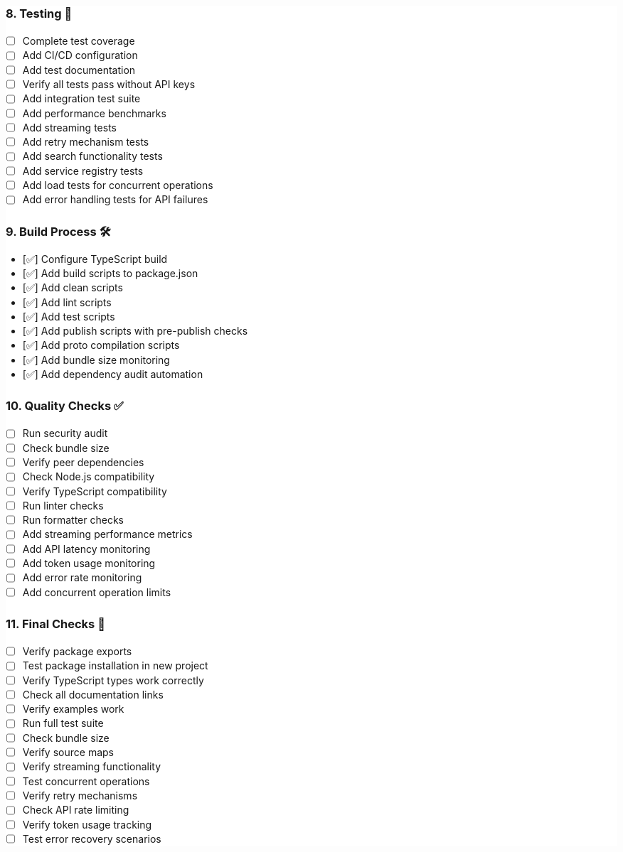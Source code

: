 ### 8. Testing 🧪
- [ ] Complete test coverage
- [ ] Add CI/CD configuration
- [ ] Add test documentation
- [ ] Verify all tests pass without API keys
- [ ] Add integration test suite
- [ ] Add performance benchmarks
- [ ] Add streaming tests
- [ ] Add retry mechanism tests
- [ ] Add search functionality tests
- [ ] Add service registry tests
- [ ] Add load tests for concurrent operations
- [ ] Add error handling tests for API failures

### 9. Build Process 🛠️
- [✅] Configure TypeScript build
- [✅] Add build scripts to package.json
- [✅] Add clean scripts
- [✅] Add lint scripts
- [✅] Add test scripts
- [✅] Add publish scripts with pre-publish checks
- [✅] Add proto compilation scripts
- [✅] Add bundle size monitoring
- [✅] Add dependency audit automation

### 10. Quality Checks ✅
- [ ] Run security audit
- [ ] Check bundle size
- [ ] Verify peer dependencies
- [ ] Check Node.js compatibility
- [ ] Verify TypeScript compatibility
- [ ] Run linter checks
- [ ] Run formatter checks
- [ ] Add streaming performance metrics
- [ ] Add API latency monitoring
- [ ] Add token usage monitoring
- [ ] Add error rate monitoring
- [ ] Add concurrent operation limits

### 11. Final Checks 🎯
- [ ] Verify package exports
- [ ] Test package installation in new project
- [ ] Verify TypeScript types work correctly
- [ ] Check all documentation links
- [ ] Verify examples work
- [ ] Run full test suite
- [ ] Check bundle size
- [ ] Verify source maps
- [ ] Verify streaming functionality
- [ ] Test concurrent operations
- [ ] Verify retry mechanisms
- [ ] Check API rate limiting
- [ ] Verify token usage tracking
- [ ] Test error recovery scenarios
